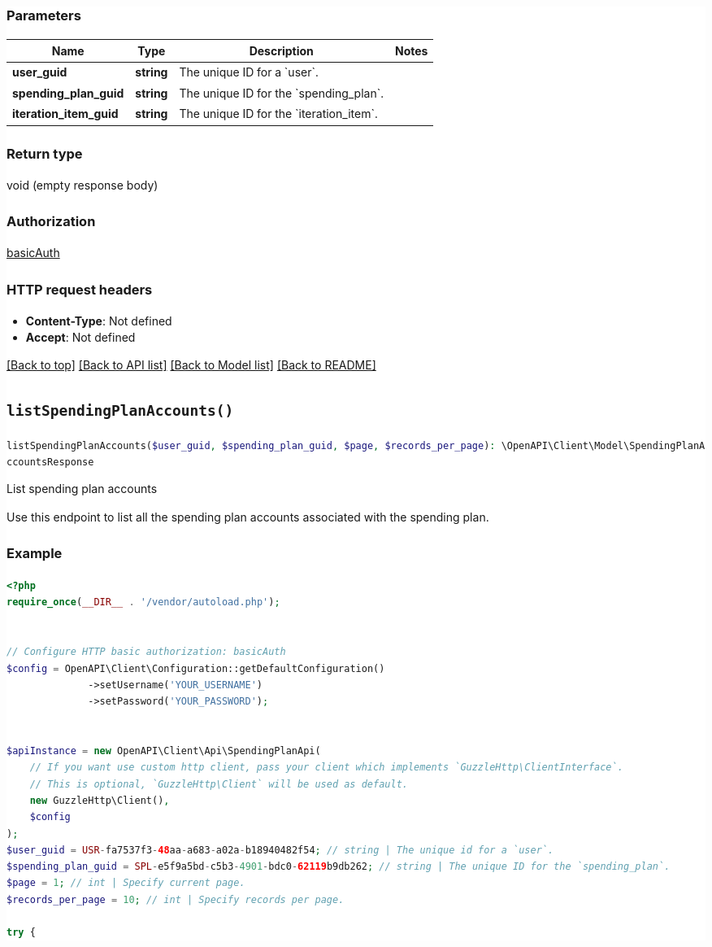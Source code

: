 ### Parameters

| Name | Type | Description  | Notes |
| ------------- | ------------- | ------------- | ------------- |
| **user_guid** | **string**| The unique ID for a &#x60;user&#x60;. | |
| **spending_plan_guid** | **string**| The unique ID for the &#x60;spending_plan&#x60;. | |
| **iteration_item_guid** | **string**| The unique ID for the &#x60;iteration_item&#x60;. | |

### Return type

void (empty response body)

### Authorization

[basicAuth](../../README.md#basicAuth)

### HTTP request headers

- **Content-Type**: Not defined
- **Accept**: Not defined

[[Back to top]](#) [[Back to API list]](../../README.md#endpoints)
[[Back to Model list]](../../README.md#models)
[[Back to README]](../../README.md)

## `listSpendingPlanAccounts()`

```php
listSpendingPlanAccounts($user_guid, $spending_plan_guid, $page, $records_per_page): \OpenAPI\Client\Model\SpendingPlanAccountsResponse
```

List spending plan accounts

Use this endpoint to list all the spending plan accounts associated with the spending plan.

### Example

```php
<?php
require_once(__DIR__ . '/vendor/autoload.php');


// Configure HTTP basic authorization: basicAuth
$config = OpenAPI\Client\Configuration::getDefaultConfiguration()
              ->setUsername('YOUR_USERNAME')
              ->setPassword('YOUR_PASSWORD');


$apiInstance = new OpenAPI\Client\Api\SpendingPlanApi(
    // If you want use custom http client, pass your client which implements `GuzzleHttp\ClientInterface`.
    // This is optional, `GuzzleHttp\Client` will be used as default.
    new GuzzleHttp\Client(),
    $config
);
$user_guid = USR-fa7537f3-48aa-a683-a02a-b18940482f54; // string | The unique id for a `user`.
$spending_plan_guid = SPL-e5f9a5bd-c5b3-4901-bdc0-62119b9db262; // string | The unique ID for the `spending_plan`.
$page = 1; // int | Specify current page.
$records_per_page = 10; // int | Specify records per page.

try {
```